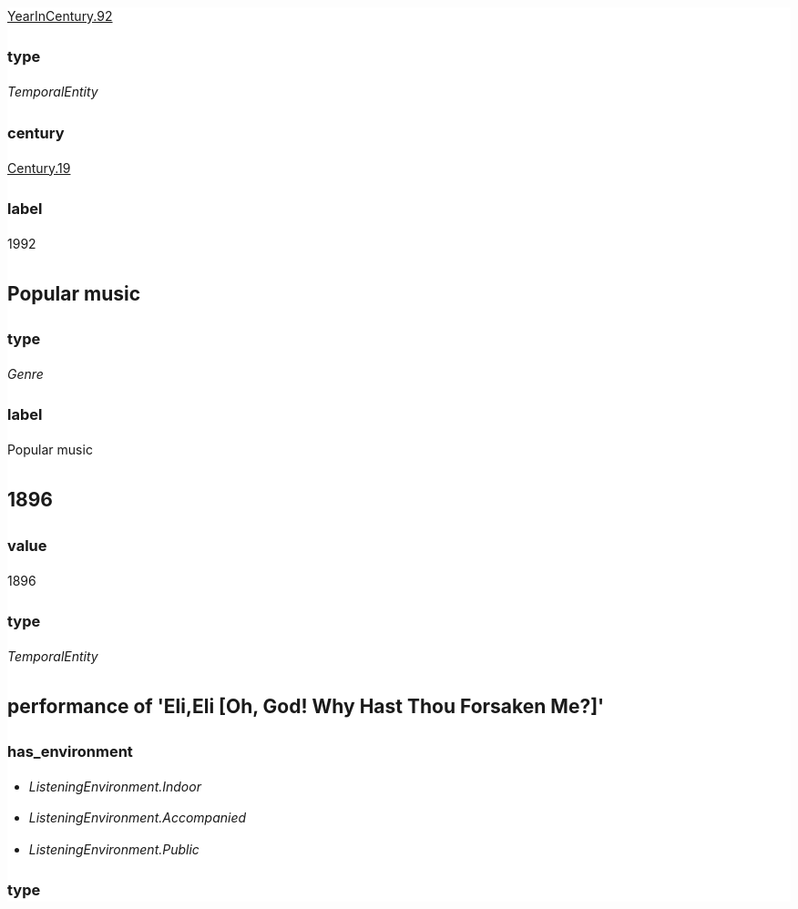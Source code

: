 
[YearInCentury.92](#YearInCentury.92)

### type


*TemporalEntity*

### century


[Century.19](#Century.19)

### label


1992

## Popular music

### type


*Genre*

### label


Popular music

## 1896

### value


1896

### type


*TemporalEntity*

## performance of 'Eli,Eli [Oh, God! Why Hast Thou Forsaken Me?]'

### has_environment

 - *ListeningEnvironment.Indoor*

 - *ListeningEnvironment.Accompanied*

 - *ListeningEnvironment.Public*

### type
